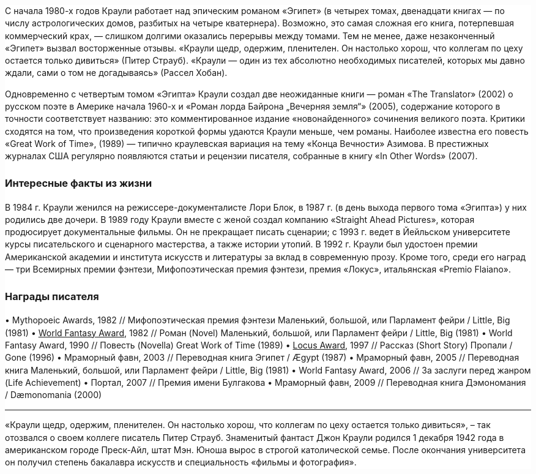 С начала 1980-х годов Краули работает над эпическим романом «Эгипет» (в четырех томах, двенадцати книгах — по  числу астрологических домов, разбитых на четыре кватернера). Возможно,  это самая сложная его книга, потерпевшая коммерческий крах, — слишком  долгими оказались перерывы между томами. Тем не менее, даже  незаконченный «Эгипет» вызвал восторженные отзывы. «Краули щедр,  одержим, пленителен. Он настолько хорош, что коллегам по цеху остается  только дивиться» (Питер Страуб). «Краули — один из тех абсолютно  необходимых писателей, которых мы давно ждали, сами о том не  догадываясь» (Рассел Хобан).

Одновременно с четвертым томом «Эгипта»  Краули создал две неожиданные книги — роман «The Translator» (2002) о  русском поэте в Америке начала 1960-х и «Роман лорда Байрона „Вечерняя  земля“» (2005), содержание которого в точности соответствует названию:  это комментированное издание «новонайденного» сочинения великого поэта.
Критики сходятся на том, что произведения короткой формы удаются Краули меньше, чем романы. Наиболее известна его повесть «Great Work of Time», (1989) — типично краулевская вариация на тему «Конца Вечности» Азимова. В  престижных журналах США регулярно появляются статьи и рецензии писателя, собранные в книгу «In Other Words» (2007).

### Интересные факты из жизни

В 1984 г. Краули женился на режиссере-документалисте Лори Блок, в 1987 г. (в день выхода первого тома «Эгипта») у них родились две  дочери. В 1989 году Краули вместе с женой создал компанию «Straight  Ahead Pictures», которая продюсирует документальные фильмы. Он не  прекращает писать сценарии; с 1993 г. ведет в Йейльском университете  курсы писательского и сценарного мастерства, а также истории утопий. В  1992 г. Краули был удостоен премии Американской академии и института  искусств и литературы за вклад в современную прозу. Кроме того, среди  его наград — три Всемирных премии фэнтези, Мифопоэтическая премия  фэнтези, премия «Локус», итальянская «Premio Flaiano».

### Награды писателя

•	Mythopoeic Awards, 1982 // Мифопоэтическая премия фэнтези
                Маленький, большой, или Парламент фейри / Little, Big (1981)
•	[World Fantasy Award](http://bookmix.ru/groups/viewtopic.phtml?id=1114), 1982 // Роман (Novel)
               Маленький, большой, или Парламент фейри / Little, Big (1981)
•	World Fantasy Award, 1990 // Повесть (Novella)
               Great Work of Time (1989) 
•	[Locus Award](http://bookmix.ru/groups/viewtopic.phtml?id=886), 1997 // Рассказ (Short Story)
               Пропали / Gone (1996)
•	Мраморный фавн, 2003 // Переводная книга
               Эгипет / Ægypt (1987)
•	Мраморный фавн, 2005 // Переводная книга
               Маленький, большой, или Парламент фейри / Little, Big (1981)
•	World Fantasy Award, 2006 // За заслуги перед жанром (Life Achievement)
•	Портал, 2007 // Премия имени Булгакова
•	Мраморный фавн, 2009 // Переводная книга
               Дэмономания / Dæmonomania (2000) 

*****
«Краули щедр, одержим, пленителен. Он  настолько хорош, что коллегам по цеху остается только дивиться», – так  отозвался о своем коллеге писатель Питер Страуб. Знаменитый фантаст Джон Краули родился 1 декабря 1942 года в американском городе Преск-Айл,  штат Мэн. Юноша вырос в строгой католической семье. После окончания  университета он получил степень бакалавра искусств и специальность  «фильмы и фотография».

